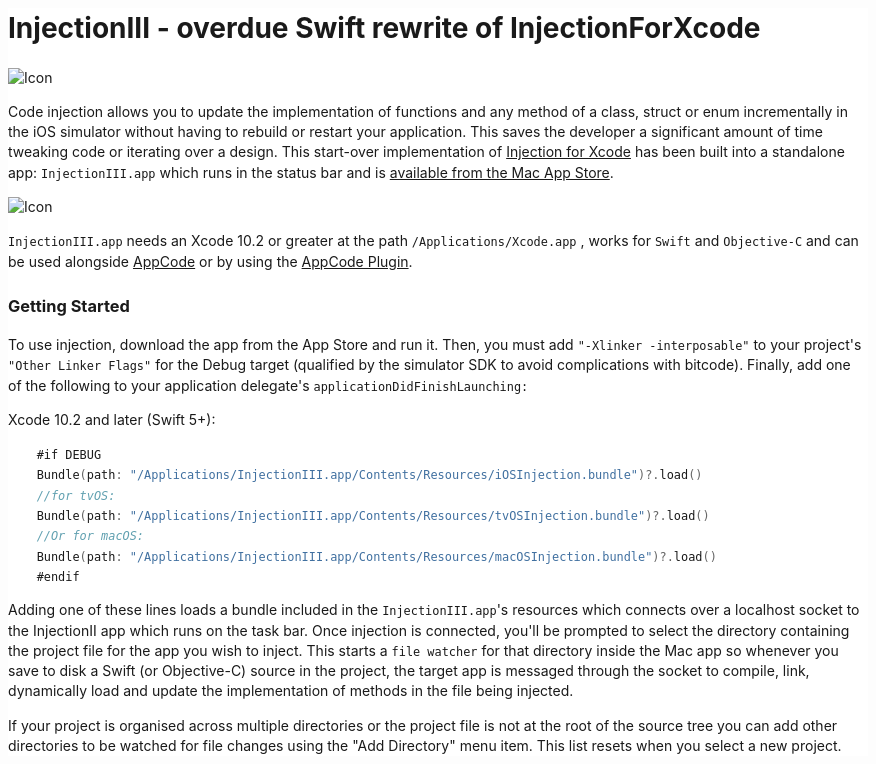 # InjectionIII - overdue Swift rewrite of InjectionForXcode

![Icon](http://johnholdsworth.com/Syringe_128.png)

Code injection allows you to update the implementation of functions and any method of a class, struct or enum incrementally
in the iOS simulator without having to rebuild or restart your application. This saves the developer a significant amount of time tweaking code or iterating over a design.
This start-over implementation of [Injection for Xcode](https://github.com/johnno1962/injectionforxcode)
has been built into a standalone app: `InjectionIII.app` which runs in the status bar and is [available from the Mac App Store](https://itunes.apple.com/app/injectioniii/id1380446739?mt=12).

![Icon](http://johnholdsworth.com/InjectionUI.gif)

`InjectionIII.app` needs an Xcode 10.2 or greater at the path `/Applications/Xcode.app` , works for `Swift` and `Objective-C` and can be used alongside [AppCode](https://www.jetbrains.com/help/objc/create-a-swiftui-application.html) or by using the [AppCode Plugin](https://github.com/johnno1962/InjectionIII/blob/master/AppCodePlugin/INSTALL.md).

### Getting Started

To use injection, download the app from the App Store and run it. Then, you must add `"-Xlinker -interposable"` to your project's `"Other Linker Flags"` for the Debug target (qualified by the simulator SDK to avoid complications with bitcode). Finally, add one of the following to your application delegate's `applicationDidFinishLaunching:`

Xcode 10.2 and later (Swift 5+):

```Swift
	#if DEBUG
	Bundle(path: "/Applications/InjectionIII.app/Contents/Resources/iOSInjection.bundle")?.load()
	//for tvOS:
	Bundle(path: "/Applications/InjectionIII.app/Contents/Resources/tvOSInjection.bundle")?.load()
	//Or for macOS:
	Bundle(path: "/Applications/InjectionIII.app/Contents/Resources/macOSInjection.bundle")?.load()
	#endif
```

Adding one of these lines loads a bundle included in the `InjectionIII.app`'s
resources which connects over a localhost socket to the InjectionII app which runs on the task bar.
Once injection is connected, you'll be prompted to select the directory containing the project file for the app you wish to inject. This starts a `file watcher` for that directory inside the Mac app so whenever
you save to disk a Swift (or Objective-C) source in the project, the target app is messaged through the socket to compile, link, dynamically load and update the implementation of methods in the file being injected. 

If your project is organised across multiple directories or the project file is not at the root of the source tree you can add other directories to be watched for file changes using the "Add Directory"
menu item. This list resets when you select a new project.
